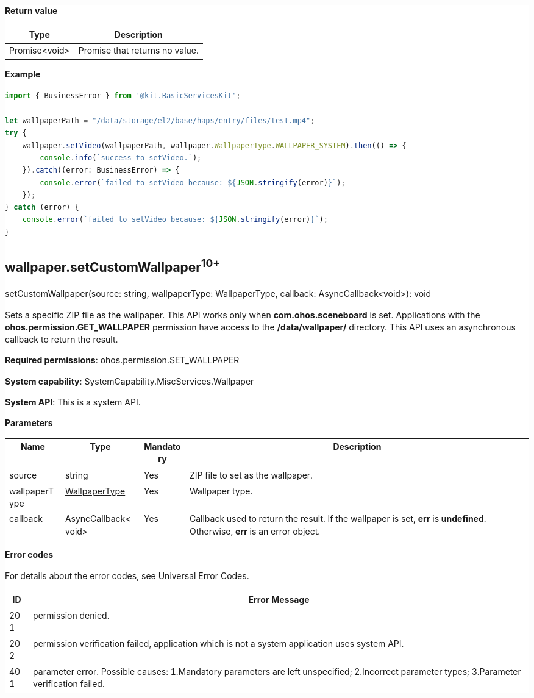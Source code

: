 **Return value**

| Type| Description|
| -------- | -------- |
| Promise&lt;void&gt; | Promise that returns no value.|

**Example**

```ts
import { BusinessError } from '@kit.BasicServicesKit';

let wallpaperPath = "/data/storage/el2/base/haps/entry/files/test.mp4";
try {
    wallpaper.setVideo(wallpaperPath, wallpaper.WallpaperType.WALLPAPER_SYSTEM).then(() => {
        console.info(`success to setVideo.`);
    }).catch((error: BusinessError) => {
        console.error(`failed to setVideo because: ${JSON.stringify(error)}`);
    });
} catch (error) {
    console.error(`failed to setVideo because: ${JSON.stringify(error)}`);
}
```

## wallpaper.setCustomWallpaper<sup>10+</sup>

setCustomWallpaper(source: string, wallpaperType: WallpaperType, callback: AsyncCallback&lt;void&gt;): void

Sets a specific ZIP file as the wallpaper. This API works only when **com.ohos.sceneboard** is set. Applications with the **ohos.permission.GET_WALLPAPER** permission have access to the **/data/wallpaper/** directory. This API uses an asynchronous callback to return the result.

**Required permissions**: ohos.permission.SET_WALLPAPER

**System capability**: SystemCapability.MiscServices.Wallpaper

**System API**: This is a system API.

**Parameters**

| Name| Type| Mandatory| Description|
| -------- | -------- | -------- | -------- |
| source | string | Yes| ZIP file to set as the wallpaper.|
| wallpaperType | [WallpaperType](js-apis-wallpaper.md#wallpapertype7) | Yes| Wallpaper type.|
| callback | AsyncCallback&lt;void&gt; | Yes| Callback used to return the result. If the wallpaper is set, **err** is **undefined**. Otherwise, **err** is an error object.|

**Error codes**

For details about the error codes, see [Universal Error Codes](../errorcode-universal.md).

| **ID**| **Error Message**                               |
| ------------ | ------------------------------------------- |
| 201          | permission denied.                                                                              |
| 202          | permission verification failed, application which is not a system application uses system API.  |
| 401          | parameter error. Possible causes: 1.Mandatory parameters are left unspecified; 2.Incorrect parameter types; 3.Parameter verification failed.  |
